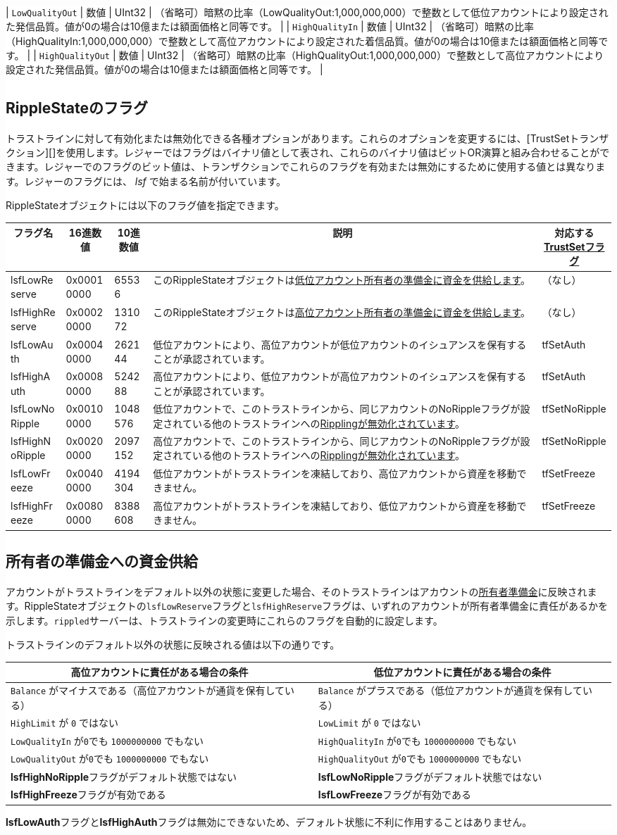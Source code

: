 | `LowQualityOut`   | 数値    | UInt32 | （省略可）暗黙の比率（LowQualityOut:1,000,000,000）で整数として低位アカウントにより設定された発信品質。値が0の場合は10億または額面価格と同等です。 |
| `HighQualityIn`   | 数値    | UInt32 | （省略可）暗黙の比率（HighQualityIn:1,000,000,000）で整数として高位アカウントにより設定された着信品質。値が0の場合は10億または額面価格と同等です。 |
| `HighQualityOut`  | 数値    | UInt32 | （省略可）暗黙の比率（HighQualityOut:1,000,000,000）で整数として高位アカウントにより設定された発信品質。値が0の場合は10億または額面価格と同等です。 |

## RippleStateのフラグ

トラストラインに対して有効化または無効化できる各種オプションがあります。これらのオプションを変更するには、[TrustSetトランザクション][]を使用します。レジャーではフラグはバイナリ値として表され、これらのバイナリ値はビットOR演算と組み合わせることができます。レジャーでのフラグのビット値は、トランザクションでこれらのフラグを有効または無効にするために使用する値とは異なります。レジャーのフラグには、 _lsf_ で始まる名前が付いています。

RippleStateオブジェクトには以下のフラグ値を指定できます。

| フラグ名 | 16進数値 | 10進数値 | 説明 | 対応する[TrustSetフラグ](trustset.html#trustsetのフラグ) |
|-----------|-----------|---------------|-------------|------------------------|
| lsfLowReserve | 0x00010000 | 65536 | このRippleStateオブジェクトは[低位アカウント所有者の準備金に資金を供給します](#所有者の準備金への資金供給)。 | （なし） |
| lsfHighReserve | 0x00020000 |131072 | このRippleStateオブジェクトは[高位アカウント所有者の準備金に資金を供給します](#所有者の準備金への資金供給)。 | （なし） |
| lsfLowAuth | 0x00040000 | 262144 | 低位アカウントにより、高位アカウントが低位アカウントのイシュアンスを保有することが承認されています。 | tfSetAuth |
| lsfHighAuth | 0x00080000 | 524288 |  高位アカウントにより、低位アカウントが高位アカウントのイシュアンスを保有することが承認されています。 | tfSetAuth |
| lsfLowNoRipple | 0x00100000 | 1048576 | 低位アカウントで、このトラストラインから、同じアカウントのNoRippleフラグが設定されている他のトラストラインへの[Ripplingが無効化されています](rippling.html)。 | tfSetNoRipple |
| lsfHighNoRipple | 0x00200000 | 2097152 | 高位アカウントで、このトラストラインから、同じアカウントのNoRippleフラグが設定されている他のトラストラインへの[Ripplingが無効化されています](rippling.html)。 | tfSetNoRipple |
| lsfLowFreeze | 0x00400000 | 4194304 | 低位アカウントがトラストラインを凍結しており、高位アカウントから資産を移動できません。 | tfSetFreeze |
| lsfHighFreeze | 0x00800000 | 8388608 | 高位アカウントがトラストラインを凍結しており、低位アカウントから資産を移動できません。 | tfSetFreeze |

## 所有者の準備金への資金供給

アカウントがトラストラインをデフォルト以外の状態に変更した場合、そのトラストラインはアカウントの[所有者準備金](reserves.html#所有者準備金)に反映されます。RippleStateオブジェクトの`lsfLowReserve`フラグと`lsfHighReserve`フラグは、いずれのアカウントが所有者準備金に責任があるかを示します。`rippled`サーバーは、トラストラインの変更時にこれらのフラグを自動的に設定します。

トラストラインのデフォルト以外の状態に反映される値は以下の通りです。

| 高位アカウントに責任がある場合の条件 | 低位アカウントに責任がある場合の条件 |
|-----------------------|----------------------|
| `Balance` がマイナスである（高位アカウントが通貨を保有している） | `Balance` がプラスである（低位アカウントが通貨を保有している） |
| `HighLimit` が `0` ではない | `LowLimit` が `0` ではない |
| `LowQualityIn` が`0`でも `1000000000` でもない | `HighQualityIn` が`0`でも `1000000000` でもない |
| `LowQualityOut` が`0`でも `1000000000` でもない | `HighQualityOut` が`0`でも `1000000000` でもない |
| **lsfHighNoRipple**フラグがデフォルト状態ではない | **lsfLowNoRipple**フラグがデフォルト状態ではない |
| **lsfHighFreeze**フラグが有効である | **lsfLowFreeze**フラグが有効である |

**lsfLowAuth**フラグと**lsfHighAuth**フラグは無効にできないため、デフォルト状態に不利に作用することはありません。
